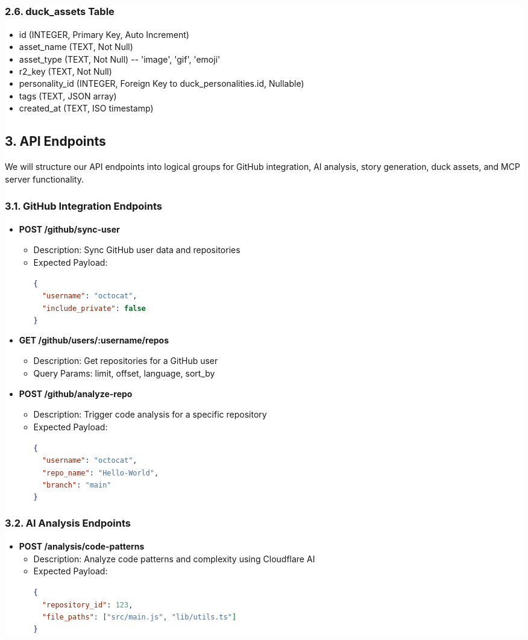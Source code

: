 ### 2.6. duck_assets Table

- id (INTEGER, Primary Key, Auto Increment)
- asset_name (TEXT, Not Null)
- asset_type (TEXT, Not Null) -- 'image', 'gif', 'emoji'
- r2_key (TEXT, Not Null)
- personality_id (INTEGER, Foreign Key to duck_personalities.id, Nullable)
- tags (TEXT, JSON array)
- created_at (TEXT, ISO timestamp)

## 3. API Endpoints

We will structure our API endpoints into logical groups for GitHub integration, AI analysis, story generation, duck assets, and MCP server functionality.

### 3.1. GitHub Integration Endpoints

- **POST /github/sync-user**
  - Description: Sync GitHub user data and repositories
  - Expected Payload:
    ```json
    {
      "username": "octocat",
      "include_private": false
    }
    ```

- **GET /github/users/:username/repos**
  - Description: Get repositories for a GitHub user
  - Query Params: limit, offset, language, sort_by

- **POST /github/analyze-repo**
  - Description: Trigger code analysis for a specific repository
  - Expected Payload:
    ```json
    {
      "username": "octocat",
      "repo_name": "Hello-World",
      "branch": "main"
    }
    ```

### 3.2. AI Analysis Endpoints

- **POST /analysis/code-patterns**
  - Description: Analyze code patterns and complexity using Cloudflare AI
  - Expected Payload:
    ```json
    {
      "repository_id": 123,
      "file_paths": ["src/main.js", "lib/utils.ts"]
    }
    ```
